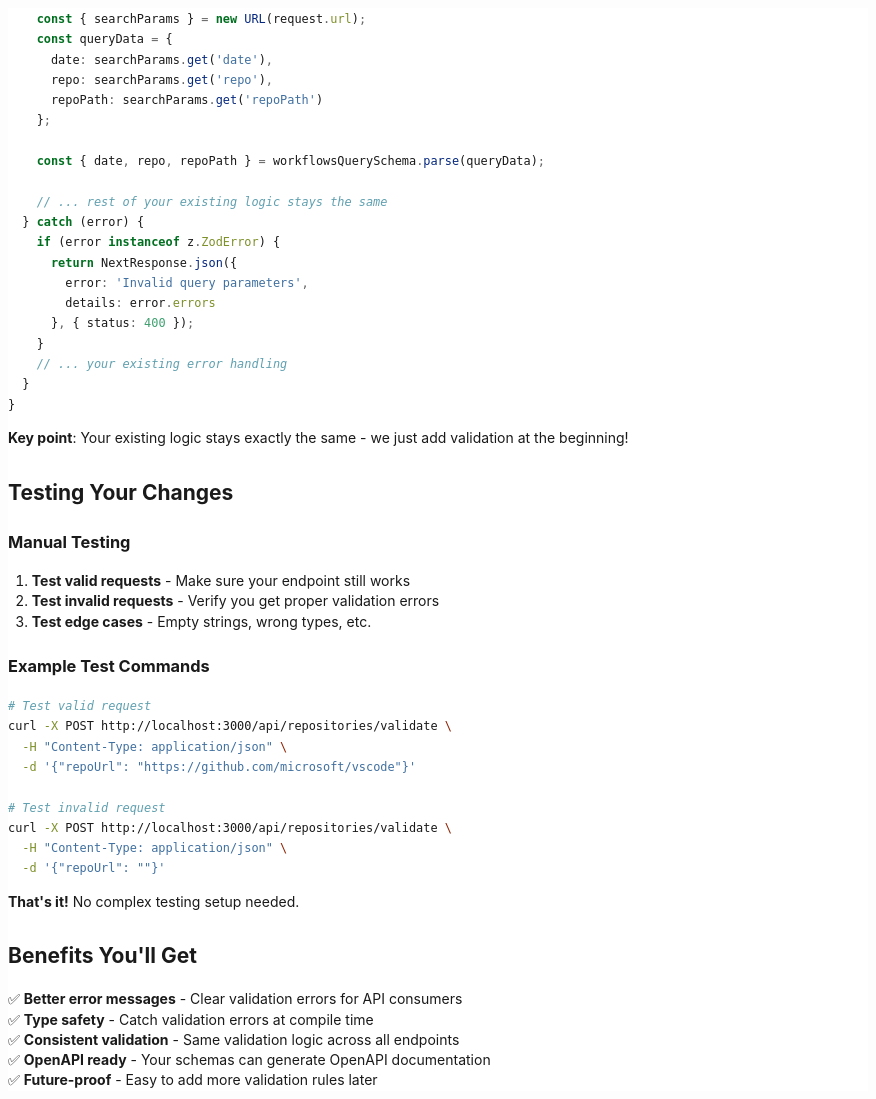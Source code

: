 ```typescript
    const { searchParams } = new URL(request.url);
    const queryData = {
      date: searchParams.get('date'),
      repo: searchParams.get('repo'),
      repoPath: searchParams.get('repoPath')
    };
    
    const { date, repo, repoPath } = workflowsQuerySchema.parse(queryData);
    
    // ... rest of your existing logic stays the same
  } catch (error) {
    if (error instanceof z.ZodError) {
      return NextResponse.json({ 
        error: 'Invalid query parameters', 
        details: error.errors 
      }, { status: 400 });
    }
    // ... your existing error handling
  }
}
```

**Key point**: Your existing logic stays exactly the same - we just add validation at the beginning!

## Testing Your Changes

### Manual Testing
1. **Test valid requests** - Make sure your endpoint still works
2. **Test invalid requests** - Verify you get proper validation errors
3. **Test edge cases** - Empty strings, wrong types, etc.

### Example Test Commands
```bash
# Test valid request
curl -X POST http://localhost:3000/api/repositories/validate \
  -H "Content-Type: application/json" \
  -d '{"repoUrl": "https://github.com/microsoft/vscode"}'

# Test invalid request
curl -X POST http://localhost:3000/api/repositories/validate \
  -H "Content-Type: application/json" \
  -d '{"repoUrl": ""}'
```

**That's it!** No complex testing setup needed.

## Benefits You'll Get

✅ **Better error messages** - Clear validation errors for API consumers  
✅ **Type safety** - Catch validation errors at compile time  
✅ **Consistent validation** - Same validation logic across all endpoints  
✅ **OpenAPI ready** - Your schemas can generate OpenAPI documentation  
✅ **Future-proof** - Easy to add more validation rules later  
